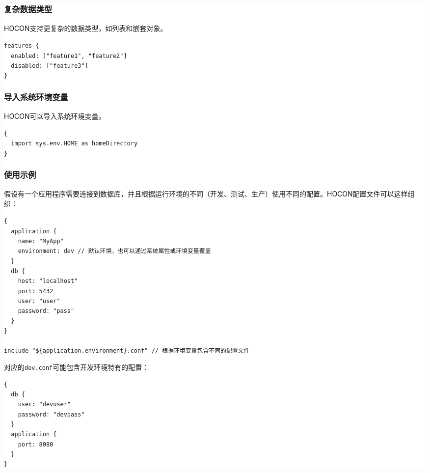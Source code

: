 ### 复杂数据类型

HOCON支持更复杂的数据类型，如列表和嵌套对象。

```hocon
features {
  enabled: ["feature1", "feature2"]
  disabled: ["feature3"]
}
```

### 导入系统环境变量

HOCON可以导入系统环境变量。

```hocon
{
  import sys.env.HOME as homeDirectory
}
```

### 使用示例

假设有一个应用程序需要连接到数据库，并且根据运行环境的不同（开发、测试、生产）使用不同的配置。HOCON配置文件可以这样组织：

```hocon
{
  application {
    name: "MyApp"
    environment: dev // 默认环境，也可以通过系统属性或环境变量覆盖
  }
  db {
    host: "localhost"
    port: 5432
    user: "user"
    password: "pass"
  }
}

include "${application.environment}.conf" // 根据环境变量包含不同的配置文件
```

对应的`dev.conf`可能包含开发环境特有的配置：

```hocon
{
  db {
    user: "devuser"
    password: "devpass"
  }
  application {
    port: 8080
  }
}
```
